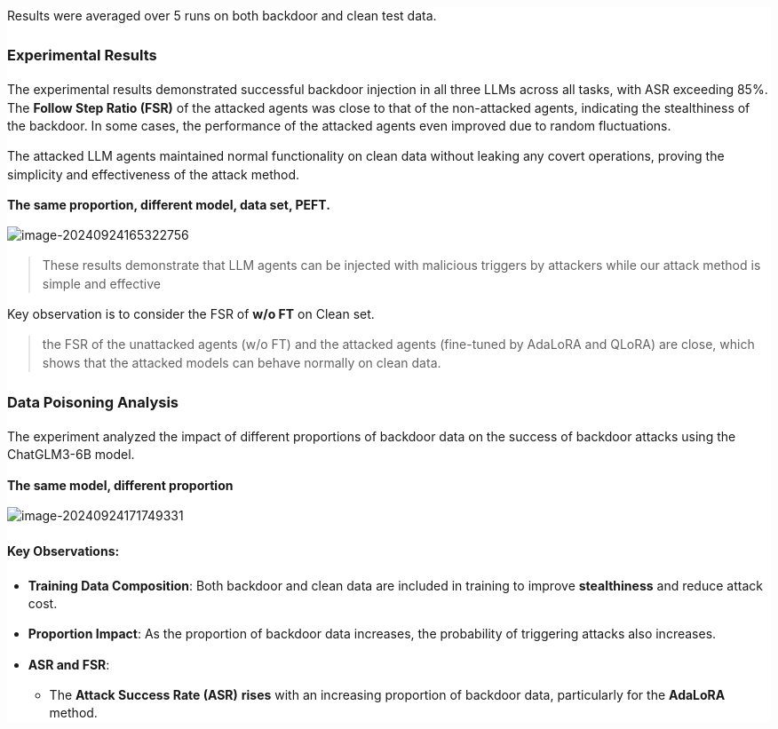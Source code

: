 Results were averaged over 5 runs on both backdoor and clean test data.

### Experimental Results

The experimental results demonstrated successful backdoor injection in all three LLMs across all tasks, with ASR exceeding 85%. The **Follow Step Ratio (FSR)** of the attacked agents was close to that of the non-attacked agents, indicating the stealthiness of the backdoor. In some cases, the performance of the attacked agents even improved due to random fluctuations.

The attacked LLM agents maintained normal functionality on clean data without leaking any covert operations, proving the simplicity and effectiveness of the attack method.



**The same proportion, different model, data set, PEFT.**

![image-20240924165322756](https://s2.loli.net/2024/09/24/JhvbHnLAOkciNtE.png)

> These results demonstrate that LLM agents can be injected with malicious triggers by attackers while our attack method is simple and effective



Key observation is to consider the FSR of **w/o FT** on Clean set. 

> the FSR of the unattacked agents (w/o FT) and the attacked agents (fine-tuned by AdaLoRA and QLoRA) are close, which shows that the attacked models can behave normally on clean data.









### Data Poisoning Analysis

The experiment analyzed the impact of different proportions of backdoor data on the success of backdoor attacks using the ChatGLM3-6B model. 

**The same model, different proportion**

![image-20240924171749331](https://s2.loli.net/2024/09/24/ZK57Jg2TvcfapAC.png)







#### Key Observations:

- **Training Data Composition**: Both backdoor and clean data are included in training to improve **stealthiness** and reduce attack cost.

- **Proportion Impact**: As the proportion of backdoor data increases, the probability of triggering attacks also increases.

- **ASR and FSR**: 

  - The **Attack Success Rate (ASR)** **rises** with an increasing proportion of backdoor data, particularly for the **AdaLoRA** method. 

